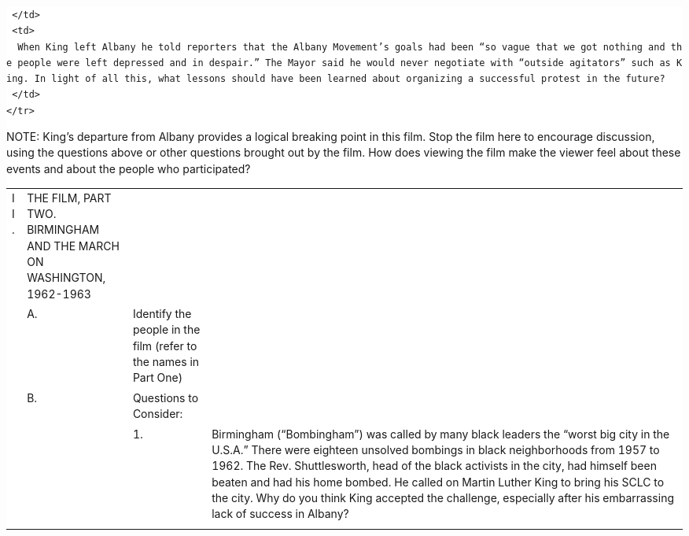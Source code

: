      </td>
     <td>
      When King left Albany he told reporters that the Albany Movement’s goals had been “so vague that we got nothing and the people were left depressed and in despair.” The Mayor said he would never negotiate with “outside agitators” such as King. In light of all this, what lessons should have been learned about organizing a successful protest in the future?
     </td>
    </tr>
   </table>
   <dt>
    NOTE: King’s departure from Albany provides a logical breaking point in this film. Stop the film here to encourage discussion, using the questions above or other questions brought out by the film. How does viewing the film make the viewer feel about these events and about the people who participated?
    <table border="0">
     <tr>
      <td>
       II.
      </td>
      <td>
       THE FILM, PART TWO. BIRMINGHAM AND THE MARCH ON WASHINGTON, 1962-1963
      </td>
     </tr>
     <tr>
      <td>
      </td>
      <td>
       A.
      </td>
      <td>
       Identify the people in the film (refer to the names in Part One)
      </td>
     </tr>
     <tr>
      <td>
      </td>
      <td>
       B.
      </td>
      <td>
       Questions to Consider:
      </td>
     </tr>
     <tr>
      <td>
      </td>
      <td>
      </td>
      <td>
       1.
      </td>
      <td>
       Birmingham (“Bombingham”) was called by many black leaders the “worst big city in the U.S.A.” There were eighteen unsolved bombings in black neighborhoods from 1957 to 1962. The Rev. Shuttlesworth, head of the black activists in the city, had himself been beaten and had his home bombed. He called on Martin Luther King to bring his SCLC to the city. Why do you think King accepted the challenge, especially after his embarrassing lack of success in Albany?
      </td>
     </tr>
     <tr>
      <td>
      </td>
      <td>
      </td>